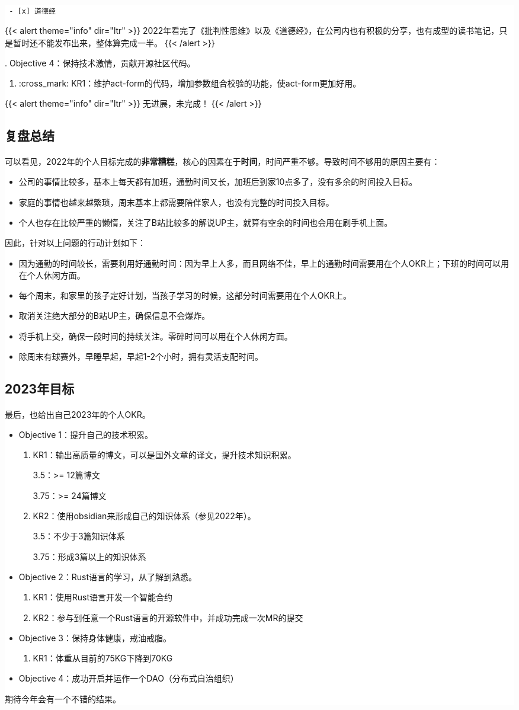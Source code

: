      - [x] 道德经
       
  {{< alert theme="info" dir="ltr" >}}
  2022年看完了《批判性思维》以及《道德经》，在公司内也有积极的分享，也有成型的读书笔记，只是暂时还不能发布出来，整体算完成一半。
  {{< /alert >}}

. Objective 4：保持技术激情，贡献开源社区代码。
  
  1. :cross_mark: KR1：维护act-form的代码，增加参数组合校验的功能，使act-form更加好用。

  {{< alert theme="info" dir="ltr" >}}
  无进展，未完成！
  {{< /alert >}}

## 复盘总结

可以看见，2022年的个人目标完成的**非常糟糕**，核心的因素在于**时间**，时间严重不够。导致时间不够用的原因主要有：

- 公司的事情比较多，基本上每天都有加班，通勤时间又长，加班后到家10点多了，没有多余的时间投入目标。

- 家庭的事情也越来越繁琐，周末基本上都需要陪伴家人，也没有完整的时间投入目标。

- 个人也存在比较严重的懒惰，关注了B站比较多的解说UP主，就算有空余的时间也会用在刷手机上面。

因此，针对以上问题的行动计划如下：

- 因为通勤的时间较长，需要利用好通勤时间：因为早上人多，而且网络不佳，早上的通勤时间需要用在个人OKR上；下班的时间可以用在个人休闲方面。

- 每个周末，和家里的孩子定好计划，当孩子学习的时候，这部分时间需要用在个人OKR上。

- 取消关注绝大部分的B站UP主，确保信息不会爆炸。

- 将手机上交，确保一段时间的持续关注。零碎时间可以用在个人休闲方面。

- 除周末有球赛外，早睡早起，早起1-2个小时，拥有灵活支配时间。

## 2023年目标

最后，也给出自己2023年的个人OKR。

- Objective 1：提升自己的技术积累。
  
  1. KR1：输出高质量的博文，可以是国外文章的译文，提升技术知识积累。
     
     3.5：>= 12篇博文
     
     3.75：>= 24篇博文
  
  2. KR2：使用obsidian来形成自己的知识体系（参见2022年）。
     
     3.5：不少于3篇知识体系
     
     3.75：形成3篇以上的知识体系

- Objective 2：Rust语言的学习，从了解到熟悉。
  
  1. KR1：使用Rust语言开发一个智能合约
  
  2. KR2：参与到任意一个Rust语言的开源软件中，并成功完成一次MR的提交

- Objective 3：保持身体健康，戒油戒脂。
  
  1. KR1：体重从目前的75KG下降到70KG

- Objective 4：成功开启并运作一个DAO（分布式自治组织）

期待今年会有一个不错的结果。
